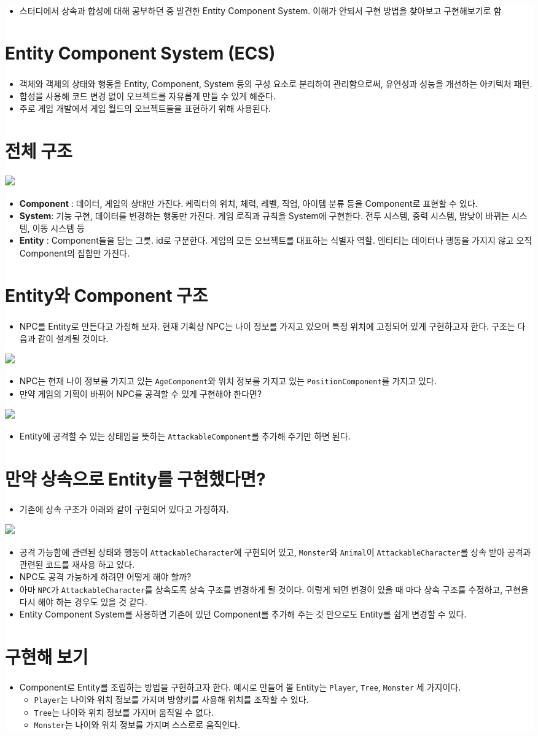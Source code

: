 - 스터디에서 상속과 합성에 대해 공부하던 중 발견한 Entity Component System. 이해가 안되서 구현 방법을 찾아보고 구현해보기로 함


# Entity Component System (ECS)

- 객체와 객체의 상태와 행동을 Entity, Component, System 등의 구성 요소로 분리하여 관리함으로써, 유연성과 성능을 개선하는 아키텍처 패턴.
- 합성을 사용해 코드 변경 없이 오브젝트를 자유롭게 만들 수 있게 해준다.
- 주로 게임 개발에서 게임 월드의 오브젝트들을 표현하기 위해 사용된다.

# 전체 구조

![](https://velog.velcdn.com/images/ape/post/6121a562-756c-4c4f-a581-da7fb7457a64/image.png)


- **Component** : 데이터, 게임의 상태만 가진다. 케릭터의 위치, 체력, 레벨, 직업, 아이템 분류 등을 Component로 표현할 수 있다.
- **System**: 기능 구현, 데이터를 변경하는 행동만 가진다. 게임 로직과 규칙을 System에 구현한다. 전투 시스템, 중력 시스템, 밤낮이 바뀌는 시스템, 이동 시스템 등
- **Entity** : Component들을 담는 그릇. id로 구분한다. 게임의 모든 오브젝트를 대표하는 식별자 역할. 엔티티는 데이터나 행동을 가지지 않고 오직 Component의 집합만 가진다.

# Entity와 Component 구조

- NPC를 Entity로 만든다고 가정해 보자. 현재 기획상 NPC는 나이 정보를 가지고 있으며 특정 위치에 고정되어 있게 구현하고자 한다. 구조는 다음과 같이 설계될 것이다.

![](https://velog.velcdn.com/images/ape/post/9a627d16-d739-4399-b225-eb2c68cf726a/image.png)

- NPC는 현재 나이 정보를 가지고 있는 `AgeComponent`와 위치 정보를 가지고 있는 `PositionComponent`를 가지고 있다.
- 만약 게임의 기획이 바뀌어 NPC를 공격할 수 있게 구현해야 한다면?

![](https://velog.velcdn.com/images/ape/post/3704b309-de1b-4b3e-ad7f-6830695178cd/image.png)

- Entity에 공격할 수 있는 상태임을 뜻하는 `AttackableComponent`를 추가해 주기만 하면 된다.

# 만약 상속으로 Entity를 구현했다면?

- 기존에 상속 구조가 아래와 같이 구현되어 있다고 가정하자.

![](https://velog.velcdn.com/images/ape/post/ca2c9a1f-cb5a-4a17-b25b-9f0aab46162f/image.png)

- 공격 가능함에 관련된 상태와 행동이 `AttackableCharacter`에 구현되어 있고, `Monster`와 `Animal`이 `AttackableCharacter`를 상속 받아 공격과 관련된 코드를 재사용 하고 있다.
- NPC도 공격 가능하게 하려면 어떻게 해야 할까?
- 아마 `NPC`가 `AttackableCharacter`를 상속도록 상속 구조를 변경하게 될 것이다. 이렇게 되면 변경이 있을 때 마다 상속 구조를 수정하고, 구현을 다시 해야 하는 경우도 있을 것 같다.
- Entity Component System를 사용하면 기존에 있던 Component를 추가해 주는 것 만으로도 Entity를 쉽게 변경할 수 있다.

# 구현해 보기

- Component로 Entity를 조립하는 방법을 구현하고자 한다. 예시로 만들어 볼 Entity는 `Player`, `Tree`, `Monster` 세 가지이다.
    - `Player`는 나이와 위치 정보를 가지며 방향키를 사용해 위치를 조작할 수 있다.
    - `Tree`는 나이와 위치 정보를 가지며 움직일 수 없다.
    - `Monster`는 나이와 위치 정보를 가지며 스스로로 움직인다.

